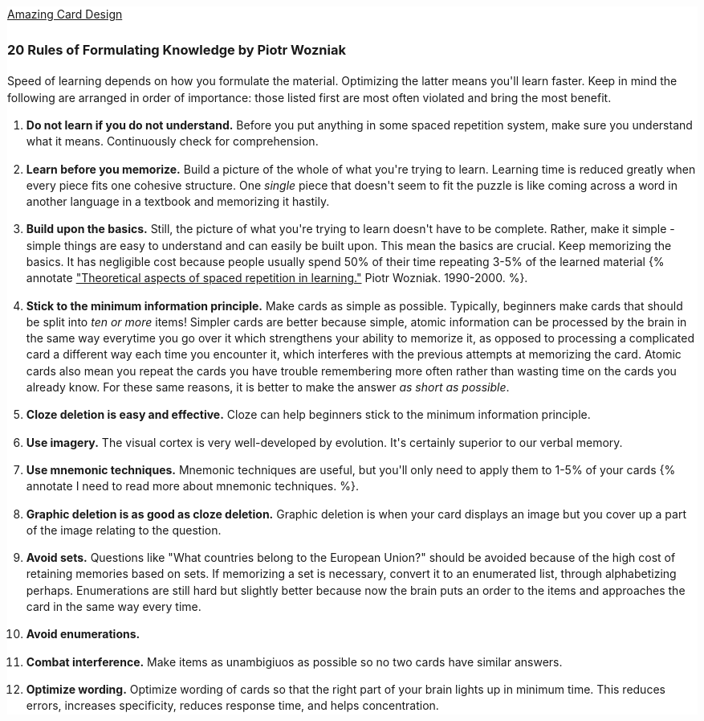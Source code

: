 [Amazing Card Design](https://medshamim.com/med/how-to-design-beautiful-anki-cards)

### 20 Rules of Formulating Knowledge by Piotr Wozniak 

Speed of learning depends on how you formulate the material. Optimizing the latter means you'll learn faster. Keep in mind the following are arranged in order of importance: those listed first are most often violated and bring the most benefit. 

1. **Do not learn if you do not understand.** Before you put anything in some spaced repetition system, make sure you understand what it means. Continuously check for comprehension. 

2. **Learn before you memorize.** Build a picture of the whole of what you're trying to learn. Learning time is reduced greatly when every piece fits one cohesive structure. One *single* piece that doesn't seem to fit the puzzle is like coming across a word in another language in a textbook and memorizing it hastily. 

3. **Build upon the basics.** Still, the picture of what you're trying to learn doesn't have to be complete. Rather, make it simple - simple things are easy to understand and can easily be built upon. This mean the basics are crucial. Keep memorizing the basics. It has negligible cost because people usually spend 50% of their time repeating 3-5% of the learned material {% annotate ["Theoretical aspects of spaced repetition in learning."](https://www.supermemo.com/en/archives1990-2015/articles/theory) Piotr Wozniak. 1990-2000. %}. 

4. **Stick to the minimum information principle.** Make cards as simple as possible. Typically, beginners make cards that should be split into *ten or more* items! Simpler cards are better because simple, atomic information can be processed by the brain in the same way everytime you go over it which strengthens your ability to memorize it, as opposed to processing a complicated card a different way each time you encounter it, which interferes with the previous attempts at memorizing the card. Atomic cards also mean you repeat the cards you have trouble remembering more often rather than wasting time on the cards you already know. For these same reasons, it is better to make the answer *as short as possible*. 

5. **Cloze deletion is easy and effective.** Cloze can help beginners stick to the minimum information principle. 

6. **Use imagery.** The visual cortex is very well-developed by  evolution. It's certainly superior to our verbal memory. 

7. **Use mnemonic techniques.** Mnemonic techniques are useful, but you'll only need to apply them to 1-5% of your cards {% annotate I need to read more about mnemonic techniques. %}. 

8. **Graphic deletion is as good as cloze deletion.** Graphic deletion is when your card displays an image but you cover up a part of the image relating to the question. 

9. **Avoid sets.** Questions like "What countries belong to the European Union?" should be avoided because of the high cost of retaining memories based on sets. If memorizing a set is necessary, convert it to an enumerated list, through alphabetizing perhaps. Enumerations are still hard but slightly better because now the brain puts an order to the items and approaches the card in the same way every time. 

10. **Avoid enumerations.** 

11. **Combat interference.** Make items as unambigiuos as possible so no two cards have similar answers. 

12. **Optimize wording.** Optimize wording of cards so that the right part of your brain lights up in minimum time. This reduces errors, increases specificity, reduces response time, and helps concentration. 
